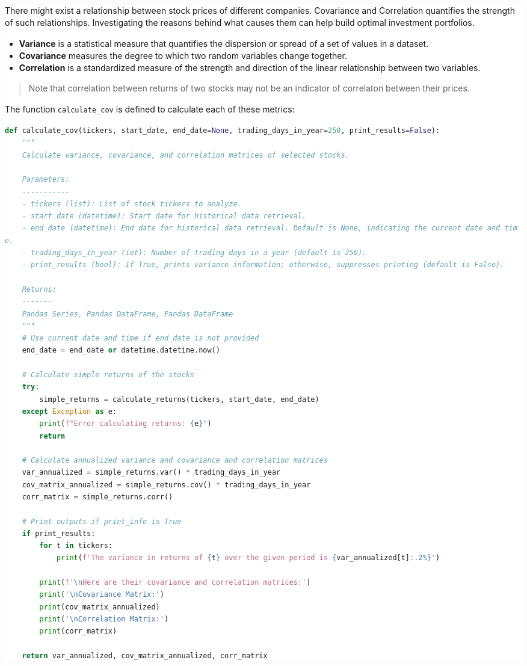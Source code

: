 There might exist a relationship between stock prices of different companies. Covariance and Correlation quantifies the strength of such relationships. Investigating the reasons behind what causes them can help build optimal investment portfolios.  

- **Variance** is a statistical measure that quantifies the dispersion or spread of a set of values in a dataset.
- **Covariance** measures the degree to which two random variables change together. 
- **Correlation** is a standardized measure of the strength and direction of the linear relationship between two variables.  
  
> Note that correlation between returns of two stocks may not be an indicator of correlaton between their prices. 

The function `calculate_cov` is defined to calculate each of these metrics: 


```python
def calculate_cov(tickers, start_date, end_date=None, trading_days_in_year=250, print_results=False):
    """
    Calculate variance, covariance, and correlation matrices of selected stocks.

    Parameters:
    -----------
    - tickers (list): List of stock tickers to analyze.
    - start_date (datetime): Start date for historical data retrieval.
    - end_date (datetime): End date for historical data retrieval. Default is None, indicating the current date and time.
    - trading_days_in_year (int): Number of trading days in a year (default is 250).
    - print_results (bool): If True, prints variance information; otherwise, suppresses printing (default is False).
    
    Returns:
    -------
    Pandas Series, Pandas DataFrame, Pandas DataFrame
    """
    # Use current date and time if end_date is not provided
    end_date = end_date or datetime.datetime.now()
    
    # Calculate simple returns of the stocks
    try:
        simple_returns = calculate_returns(tickers, start_date, end_date)
    except Exception as e:
        print(f"Error calculating returns: {e}")
        return

    # Calculate annualized variance and covariance and correlation matrices
    var_annualized = simple_returns.var() * trading_days_in_year
    cov_matrix_annualized = simple_returns.cov() * trading_days_in_year
    corr_matrix = simple_returns.corr()

    # Print outputs if print_info is True
    if print_results:
        for t in tickers:
            print(f'The variance in returns of {t} over the given period is {var_annualized[t]:.2%}')

        print(f'\nHere are their covariance and correlation matrices:')
        print('\nCovariance Matrix:')
        print(cov_matrix_annualized)
        print('\nCorrelation Matrix:')
        print(corr_matrix)

    return var_annualized, cov_matrix_annualized, corr_matrix
```
